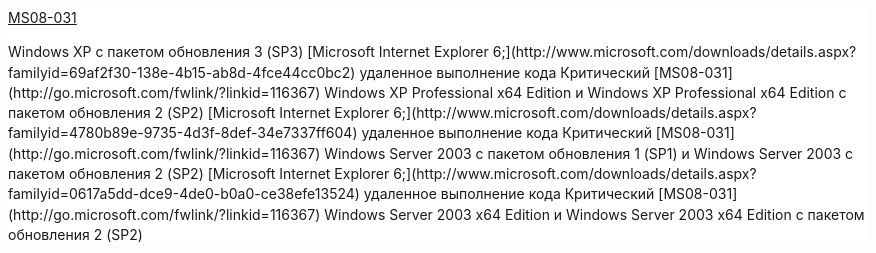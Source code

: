 [MS08-031](http://go.microsoft.com/fwlink/?linkid=116367)
</td>
</tr>
<tr class="alternateRow">
<td style="border:1px solid black;">
Windows XP с пакетом обновления 3 (SP3)
</td>
<td style="border:1px solid black;">
[Microsoft Internet Explorer 6;](http://www.microsoft.com/downloads/details.aspx?familyid=69af2f30-138e-4b15-ab8d-4fce44cc0bc2)
</td>
<td style="border:1px solid black;">
удаленное выполнение кода
</td>
<td style="border:1px solid black;">
Критический
</td>
<td style="border:1px solid black;">
[MS08-031](http://go.microsoft.com/fwlink/?linkid=116367)
</td>
</tr>
<tr>
<td style="border:1px solid black;">
Windows XP Professional x64 Edition и Windows XP Professional x64 Edition с пакетом обновления 2 (SP2)
</td>
<td style="border:1px solid black;">
[Microsoft Internet Explorer 6;](http://www.microsoft.com/downloads/details.aspx?familyid=4780b89e-9735-4d3f-8def-34e7337ff604)
</td>
<td style="border:1px solid black;">
удаленное выполнение кода
</td>
<td style="border:1px solid black;">
Критический
</td>
<td style="border:1px solid black;">
[MS08-031](http://go.microsoft.com/fwlink/?linkid=116367)
</td>
</tr>
<tr class="alternateRow">
<td style="border:1px solid black;">
Windows Server 2003 с пакетом обновления 1 (SP1) и Windows Server 2003 с пакетом обновления 2 (SP2)
</td>
<td style="border:1px solid black;">
[Microsoft Internet Explorer 6;](http://www.microsoft.com/downloads/details.aspx?familyid=0617a5dd-dce9-4de0-b0a0-ce38efe13524)
</td>
<td style="border:1px solid black;">
удаленное выполнение кода
</td>
<td style="border:1px solid black;">
Критический
</td>
<td style="border:1px solid black;">
[MS08-031](http://go.microsoft.com/fwlink/?linkid=116367)
</td>
</tr>
<tr>
<td style="border:1px solid black;">
Windows Server 2003 x64 Edition и Windows Server 2003 x64 Edition с пакетом обновления 2 (SP2)
</td>
<td style="border:1px solid black;">